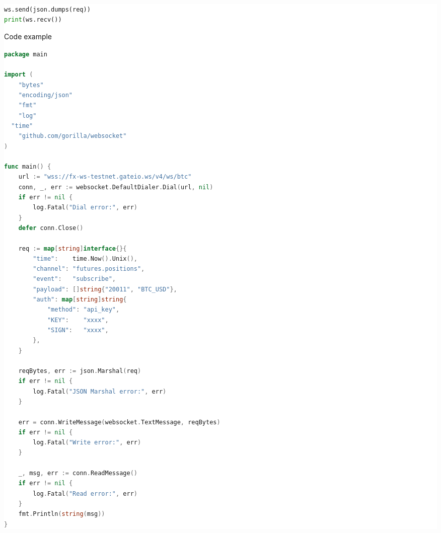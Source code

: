 ```python
ws.send(json.dumps(req))
print(ws.recv())
```

Code example

```go
package main

import (
	"bytes"
	"encoding/json"
	"fmt"
	"log"
  "time"
	"github.com/gorilla/websocket"
)

func main() {
	url := "wss://fx-ws-testnet.gateio.ws/v4/ws/btc"
	conn, _, err := websocket.DefaultDialer.Dial(url, nil)
	if err != nil {
		log.Fatal("Dial error:", err)
	}
	defer conn.Close()

	req := map[string]interface{}{
		"time":    time.Now().Unix(),
		"channel": "futures.positions",
		"event":   "subscribe",
		"payload": []string{"20011", "BTC_USD"},
		"auth": map[string]string{
			"method": "api_key",
			"KEY":    "xxxx",
			"SIGN":   "xxxx",
		},
	}

	reqBytes, err := json.Marshal(req)
	if err != nil {
		log.Fatal("JSON Marshal error:", err)
	}

	err = conn.WriteMessage(websocket.TextMessage, reqBytes)
	if err != nil {
		log.Fatal("Write error:", err)
	}

	_, msg, err := conn.ReadMessage()
	if err != nil {
		log.Fatal("Read error:", err)
	}
	fmt.Println(string(msg))
}
```
